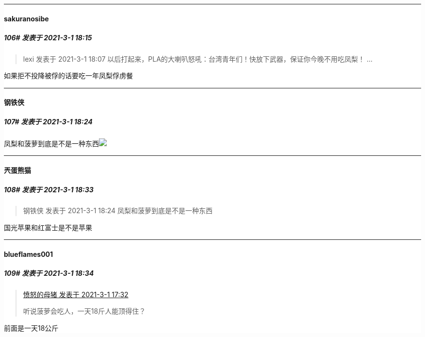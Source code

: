 
*****

####  sakuranosibe  
##### 106#       发表于 2021-3-1 18:15



<blockquote>lexi 发表于 2021-3-1 18:07
以后打起来，PLA的大喇叭怒吼：台湾青年们！快放下武器，保证你今晚不用吃凤梨！ ...</blockquote>
如果拒不投降被俘的话要吃一年凤梨俘虏餐







*****

####  钢铁侠  
##### 107#       发表于 2021-3-1 18:24




凤梨和菠萝到底是不是一种东西<img src="https://static.saraba1st.com/image/smiley/face2017/091.png" referrerpolicy="no-referrer">







*****

####  兲蛋熊猫  
##### 108#       发表于 2021-3-1 18:33



<blockquote>钢铁侠 发表于 2021-3-1 18:24
凤梨和菠萝到底是不是一种东西</blockquote>
国光苹果和红富士是不是苹果







*****

####  blueflames001  
##### 109#       发表于 2021-3-1 18:34



<blockquote><a href="httphttps://bbs.saraba1st.com/2b/forum.php?mod=redirect&amp;goto=findpost&amp;pid=50477475&amp;ptid=1990368" target="_blank">愤怒的母猪 发表于 2021-3-1 17:32</a>

听说菠萝会吃人，一天18斤人能顶得住？</blockquote>
前面是一天18公斤


